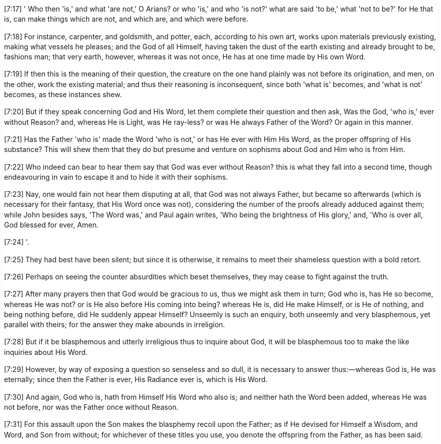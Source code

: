 [7:17] ' Who then 'is,' and what 'are not,' O Arians? or who 'is,' and who 'is not?' what are said 'to be,' what 'not to be?' for He that is, can make things which are not, and which are, and which were before.

[7:18] For instance, carpenter, and goldsmith, and potter, each, according to his own art, works upon materials previously existing, making what vessels he pleases; and the God of all Himself, having taken the dust of the earth existing and already brought to be, fashions man; that very earth, however, whereas it was not once, He has at one time made by His own Word.

[7:19] If then this is the meaning of their question, the creature on the one hand plainly was not before its origination, and men, on the other, work the existing material; and thus their reasoning is inconsequent, since both 'what is' becomes, and 'what is not' becomes, as these instances shew.

[7:20] But if they speak concerning God and His Word, let them complete their question and then ask, Was the God, 'who is,' ever without Reason? and, whereas He is Light, was He ray-less? or was He always Father of the Word? Or again in this manner.

[7:21] Has the Father 'who is' made the Word 'who is not,' or has He ever with Him His Word, as the proper offspring of His substance? This will shew them that they do but presume and venture on sophisms about God and Him who is from Him.

[7:22] Who indeed can bear to hear them say that God was ever without Reason? this is what they fall into a second time, though endeavouring in vain to escape it and to hide it with their sophisms.

[7:23] Nay, one would fain not hear them disputing at all, that God was not always Father, but became so afterwards (which is necessary for their fantasy, that His Word once was not), considering the number of the proofs already adduced against them; while John besides says, 'The Word was,' and Paul again writes, 'Who being the brightness of His glory,' and, 'Who is over all, God blessed for ever, Amen.

[7:24] '.

[7:25] They had best have been silent; but since it is otherwise, it remains to meet their shameless question with a bold retort.

[7:26] Perhaps on seeing the counter absurdities which beset themselves, they may cease to fight against the truth.

[7:27] After many prayers then that God would be gracious to us, thus we might ask them in turn; God who is, has He so become, whereas He was not? or is He also before His coming into being? whereas He is, did He make Himself, or is He of nothing, and being nothing before, did He suddenly appear Himself? Unseemly is such an enquiry, both unseemly and very blasphemous, yet parallel with theirs; for the answer they make abounds in irreligion.

[7:28] But if it be blasphemous and utterly irreligious thus to inquire about God, it will be blasphemous too to make the like inquiries about His Word.

[7:29] However, by way of exposing a question so senseless and so dull, it is necessary to answer thus:—whereas God is, He was eternally; since then the Father is ever, His Radiance ever is, which is His Word.

[7:30] And again, God who is, hath from Himself His Word who also is; and neither hath the Word been added, whereas He was not before, nor was the Father once without Reason.

[7:31] For this assault upon the Son makes the blasphemy recoil upon the Father; as if He devised for Himself a Wisdom, and Word, and Son from without; for whichever of these titles you use, you denote the offspring from the Father, as has been said.
